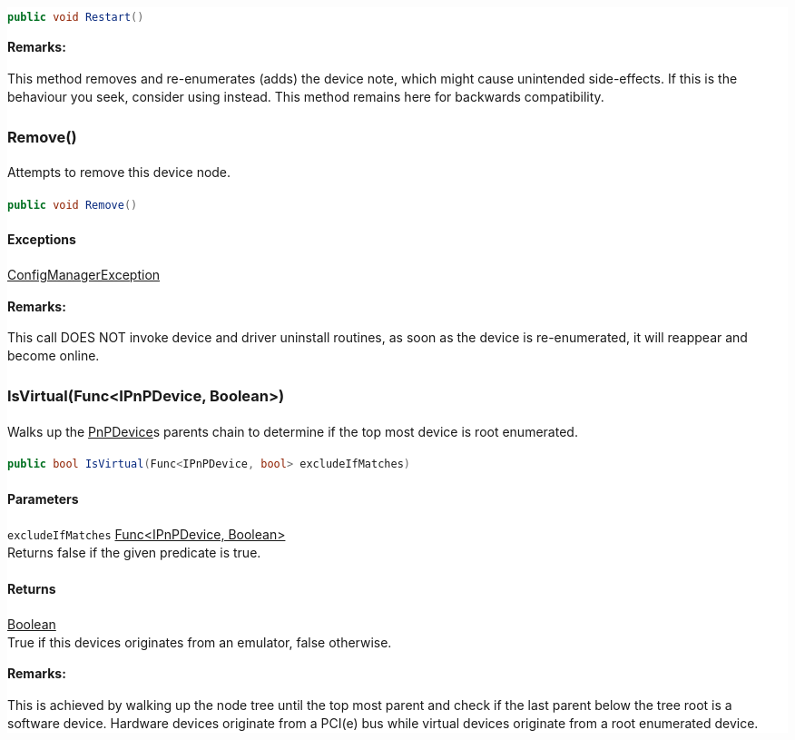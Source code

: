 ```csharp
public void Restart()
```

**Remarks:**

This method removes and re-enumerates (adds) the device note, which might cause unintended side-effects. If
 this is the behaviour you seek, consider using  instead. This method remains here for
 backwards compatibility.

### **Remove()**

Attempts to remove this device node.

```csharp
public void Remove()
```

#### Exceptions

[ConfigManagerException](./nefarius.utilities.devicemanagement.exceptions.configmanagerexception.md)<br>

**Remarks:**

This call DOES NOT invoke device and driver uninstall routines, as soon as the device is re-enumerated, it
 will reappear and become online.

### **IsVirtual(Func&lt;IPnPDevice, Boolean&gt;)**

Walks up the [PnPDevice](./nefarius.utilities.devicemanagement.pnp.pnpdevice.md)s parents chain to determine if the top most device is root enumerated.

```csharp
public bool IsVirtual(Func<IPnPDevice, bool> excludeIfMatches)
```

#### Parameters

`excludeIfMatches` [Func&lt;IPnPDevice, Boolean&gt;](https://docs.microsoft.com/en-us/dotnet/api/system.func-2)<br>
Returns false if the given predicate is true.

#### Returns

[Boolean](https://docs.microsoft.com/en-us/dotnet/api/system.boolean)<br>
True if this devices originates from an emulator, false otherwise.

**Remarks:**

This is achieved by walking up the node tree until the top most parent and check if the last parent below the
 tree root is a software device. Hardware devices originate from a PCI(e) bus while virtual devices originate from a
 root enumerated device.
